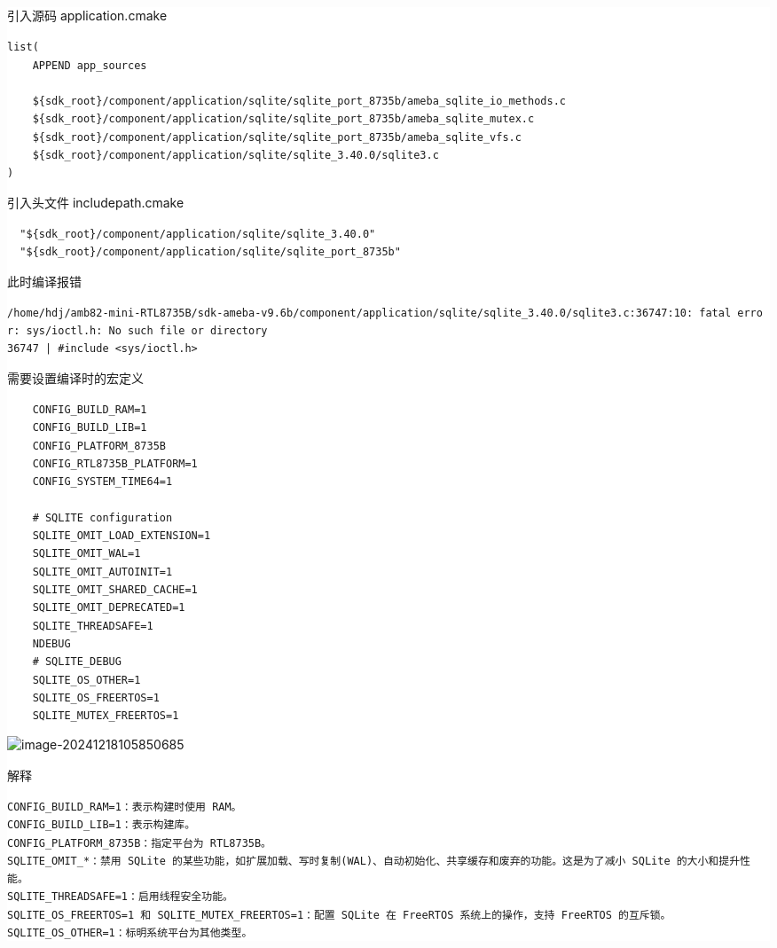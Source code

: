 引入源码 application.cmake

```
list(
	APPEND app_sources
	
	${sdk_root}/component/application/sqlite/sqlite_port_8735b/ameba_sqlite_io_methods.c
	${sdk_root}/component/application/sqlite/sqlite_port_8735b/ameba_sqlite_mutex.c
	${sdk_root}/component/application/sqlite/sqlite_port_8735b/ameba_sqlite_vfs.c
	${sdk_root}/component/application/sqlite/sqlite_3.40.0/sqlite3.c
)
```

引入头文件  includepath.cmake

```
  "${sdk_root}/component/application/sqlite/sqlite_3.40.0"
  "${sdk_root}/component/application/sqlite/sqlite_port_8735b"
```

此时编译报错

```
/home/hdj/amb82-mini-RTL8735B/sdk-ameba-v9.6b/component/application/sqlite/sqlite_3.40.0/sqlite3.c:36747:10: fatal error: sys/ioctl.h: No such file or directory
36747 | #include <sys/ioctl.h>
```

需要设置编译时的宏定义

```
	CONFIG_BUILD_RAM=1 
	CONFIG_BUILD_LIB=1 
	CONFIG_PLATFORM_8735B
	CONFIG_RTL8735B_PLATFORM=1
	CONFIG_SYSTEM_TIME64=1

    # SQLITE configuration
	SQLITE_OMIT_LOAD_EXTENSION=1
	SQLITE_OMIT_WAL=1
	SQLITE_OMIT_AUTOINIT=1
	SQLITE_OMIT_SHARED_CACHE=1
	SQLITE_OMIT_DEPRECATED=1
	SQLITE_THREADSAFE=1
	NDEBUG
	# SQLITE_DEBUG
	SQLITE_OS_OTHER=1
	SQLITE_OS_FREERTOS=1
	SQLITE_MUTEX_FREERTOS=1
```

![image-20241218105850685](https://newbie-typora.oss-cn-shenzhen.aliyuncs.com/zhongke/image-20241218105850685.png)

解释

```
CONFIG_BUILD_RAM=1：表示构建时使用 RAM。
CONFIG_BUILD_LIB=1：表示构建库。
CONFIG_PLATFORM_8735B：指定平台为 RTL8735B。
SQLITE_OMIT_*：禁用 SQLite 的某些功能，如扩展加载、写时复制(WAL)、自动初始化、共享缓存和废弃的功能。这是为了减小 SQLite 的大小和提升性能。
SQLITE_THREADSAFE=1：启用线程安全功能。
SQLITE_OS_FREERTOS=1 和 SQLITE_MUTEX_FREERTOS=1：配置 SQLite 在 FreeRTOS 系统上的操作，支持 FreeRTOS 的互斥锁。
SQLITE_OS_OTHER=1：标明系统平台为其他类型。
```
